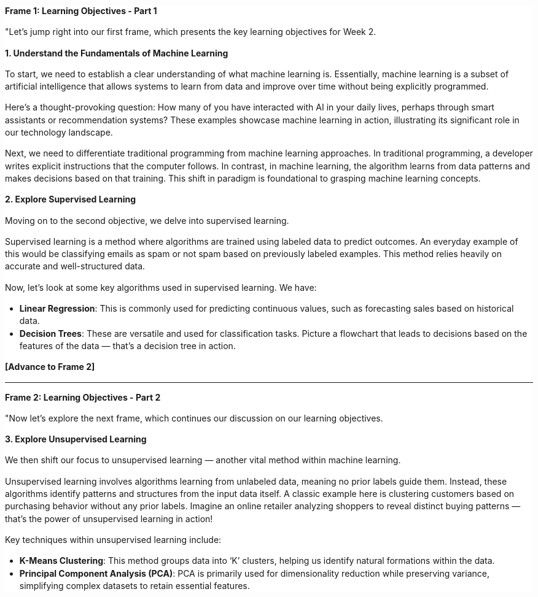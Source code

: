
**Frame 1: Learning Objectives - Part 1**

"Let’s jump right into our first frame, which presents the key learning objectives for Week 2.

**1. Understand the Fundamentals of Machine Learning**

To start, we need to establish a clear understanding of what machine learning is. Essentially, machine learning is a subset of artificial intelligence that allows systems to learn from data and improve over time without being explicitly programmed.

Here’s a thought-provoking question: How many of you have interacted with AI in your daily lives, perhaps through smart assistants or recommendation systems? These examples showcase machine learning in action, illustrating its significant role in our technology landscape.

Next, we need to differentiate traditional programming from machine learning approaches. In traditional programming, a developer writes explicit instructions that the computer follows. In contrast, in machine learning, the algorithm learns from data patterns and makes decisions based on that training. This shift in paradigm is foundational to grasping machine learning concepts.

**2. Explore Supervised Learning**

Moving on to the second objective, we delve into supervised learning. 

Supervised learning is a method where algorithms are trained using labeled data to predict outcomes. An everyday example of this would be classifying emails as spam or not spam based on previously labeled examples. This method relies heavily on accurate and well-structured data.

Now, let’s look at some key algorithms used in supervised learning. We have:

- **Linear Regression**: This is commonly used for predicting continuous values, such as forecasting sales based on historical data.
- **Decision Trees**: These are versatile and used for classification tasks. Picture a flowchart that leads to decisions based on the features of the data — that’s a decision tree in action.

**[Advance to Frame 2]**

---

**Frame 2: Learning Objectives - Part 2**

"Now let’s explore the next frame, which continues our discussion on our learning objectives.

**3. Explore Unsupervised Learning**

We then shift our focus to unsupervised learning — another vital method within machine learning. 

Unsupervised learning involves algorithms learning from unlabeled data, meaning no prior labels guide them. Instead, these algorithms identify patterns and structures from the input data itself. A classic example here is clustering customers based on purchasing behavior without any prior labels. Imagine an online retailer analyzing shoppers to reveal distinct buying patterns — that’s the power of unsupervised learning in action!

Key techniques within unsupervised learning include:

- **K-Means Clustering**: This method groups data into ‘K’ clusters, helping us identify natural formations within the data.
- **Principal Component Analysis (PCA)**: PCA is primarily used for dimensionality reduction while preserving variance, simplifying complex datasets to retain essential features.
